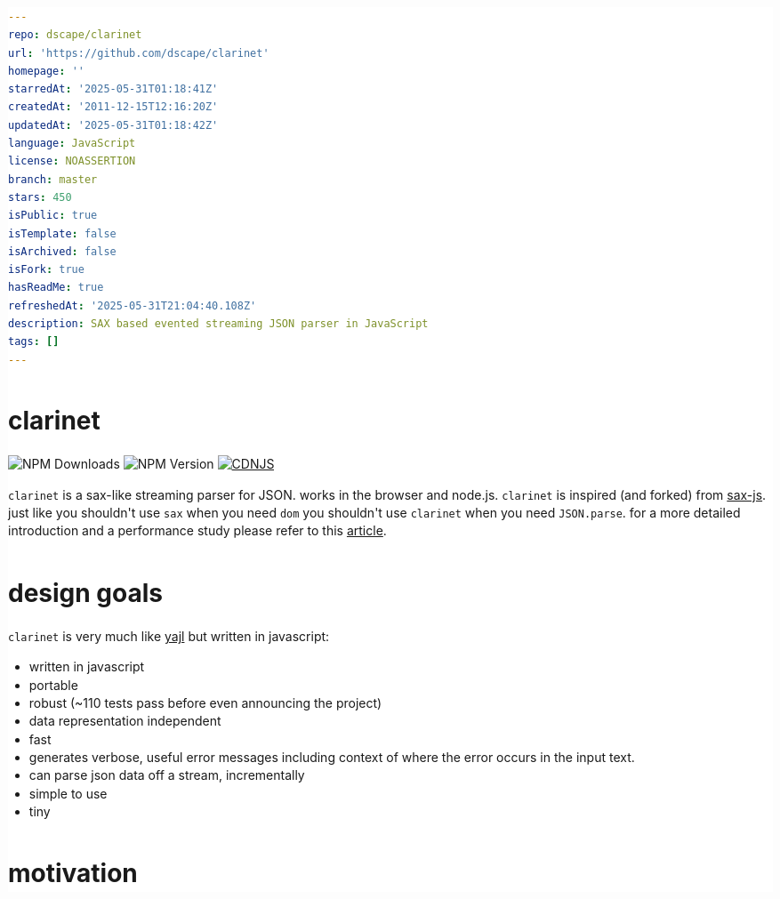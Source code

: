 ```yaml
---
repo: dscape/clarinet
url: 'https://github.com/dscape/clarinet'
homepage: ''
starredAt: '2025-05-31T01:18:41Z'
createdAt: '2011-12-15T12:16:20Z'
updatedAt: '2025-05-31T01:18:42Z'
language: JavaScript
license: NOASSERTION
branch: master
stars: 450
isPublic: true
isTemplate: false
isArchived: false
isFork: true
hasReadMe: true
refreshedAt: '2025-05-31T21:04:40.108Z'
description: SAX based evented streaming JSON parser in JavaScript
tags: []
---
```


# clarinet

![NPM Downloads](http://img.shields.io/npm/dm/clarinet.svg?style=flat) ![NPM Version](http://img.shields.io/npm/v/clarinet.svg?style=flat) [![CDNJS](https://img.shields.io/cdnjs/v/clarinet.svg)](https://cdnjs.com/libraries/clarinet)

`clarinet` is a sax-like streaming parser for JSON. works in the browser and node.js. `clarinet` is inspired (and forked) from [sax-js][saxjs]. just like you shouldn't use `sax` when you need `dom` you shouldn't use `clarinet` when you need `JSON.parse`. for a more detailed introduction and a performance study please refer to this [article][blog]. 

# design goals

`clarinet` is very much like [yajl] but written in javascript:

* written in javascript
* portable
* robust (~110 tests pass before even announcing the project)
* data representation independent
* fast
* generates verbose, useful error messages including context of where
   the error occurs in the input text.
* can parse json data off a stream, incrementally
* simple to use
* tiny

# motivation


[npm]: http://npmjs.org
[issues]: http://github.com/dscape/clarinet/issues
[caos]: http://caos.di.uminho.pt/
[saxjs]: http://github.com/isaacs/sax-js
[yajl]: https://github.com/lloyd/yajl
[samples]: https://github.com/dscape/clarinet/tree/master/samples
[blog]: http://writings.nunojob.com/2011/12/clarinet-sax-based-evented-streaming-json-parser-in-javascript-for-the-browser-and-nodejs.html